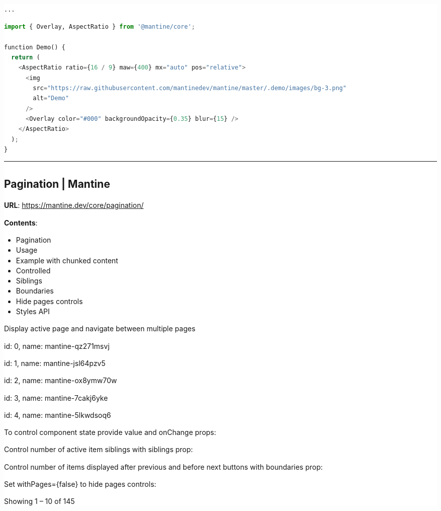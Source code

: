 ```python
...
```

```python
import { Overlay, AspectRatio } from '@mantine/core';

function Demo() {
  return (
    <AspectRatio ratio={16 / 9} maw={400} mx="auto" pos="relative">
      <img
        src="https://raw.githubusercontent.com/mantinedev/mantine/master/.demo/images/bg-3.png"
        alt="Demo"
      />
      <Overlay color="#000" backgroundOpacity={0.35} blur={15} />
    </AspectRatio>
  );
}
```

---

## Pagination | Mantine

**URL**: https://mantine.dev/core/pagination/

**Contents**:
- Pagination
- Usage
- Example with chunked content
- Controlled
- Siblings
- Boundaries
- Hide pages controls
- Styles API

Display active page and navigate between multiple pages

id: 0, name: mantine-qz271msvj

id: 1, name: mantine-jsl64pzv5

id: 2, name: mantine-ox8ymw70w

id: 3, name: mantine-7cakj6yke

id: 4, name: mantine-5lkwdsoq6

To control component state provide value and onChange props:

Control number of active item siblings with siblings prop:

Control number of items displayed after previous and before next buttons with boundaries prop:

Set withPages={false} to hide pages controls:

Showing 1 – 10 of 145
